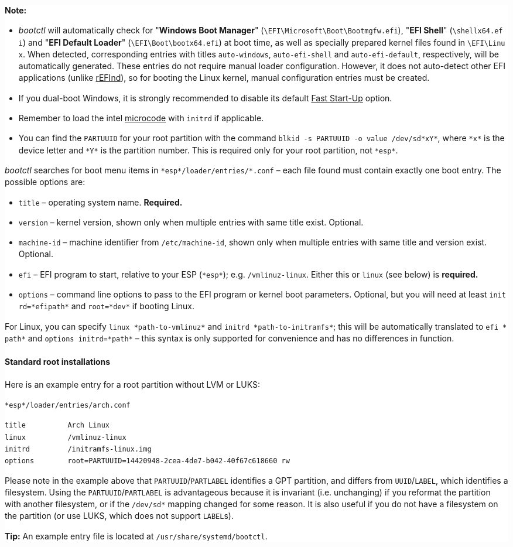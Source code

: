 **Note:**

*   *bootctl* will automatically check for "**Windows Boot Manager**" (`\EFI\Microsoft\Boot\Bootmgfw.efi`), "**EFI Shell**" (`\shellx64.efi`) and "**EFI Default Loader**" (`\EFI\Boot\bootx64.efi`) at boot time, as well as specially prepared kernel files found in `\EFI\Linux`. When detected, corresponding entries with titles `auto-windows`, `auto-efi-shell` and `auto-efi-default`, respectively, will be automatically generated. These entries do not require manual loader configuration. However, it does not auto-detect other EFI applications (unlike [rEFInd](/index.php/REFInd "REFInd")), so for booting the Linux kernel, manual configuration entries must be created.

*   If you dual-boot Windows, it is strongly recommended to disable its default [Fast Start-Up](/index.php/Dual_boot_with_Windows#Fast_Start-Up "Dual boot with Windows") option.
*   Remember to load the intel [microcode](/index.php/Microcode "Microcode") with `initrd` if applicable.
*   You can find the `PARTUUID` for your root partition with the command `blkid -s PARTUUID -o value /dev/sd*xY*`, where `*x*` is the device letter and `*Y*` is the partition number. This is required only for your root partition, not `*esp*`.

*bootctl* searches for boot menu items in `*esp*/loader/entries/*.conf` – each file found must contain exactly one boot entry. The possible options are:

*   `title` – operating system name. **Required.**

*   `version` – kernel version, shown only when multiple entries with same title exist. Optional.

*   `machine-id` – machine identifier from `/etc/machine-id`, shown only when multiple entries with same title and version exist. Optional.

*   `efi` – EFI program to start, relative to your ESP (`*esp*`); e.g. `/vmlinuz-linux`. Either this or `linux` (see below) is **required.**

*   `options` – command line options to pass to the EFI program or kernel boot parameters. Optional, but you will need at least `initrd=*efipath*` and `root=*dev*` if booting Linux.

For Linux, you can specify `linux *path-to-vmlinuz*` and `initrd *path-to-initramfs*`; this will be automatically translated to `efi *path*` and `options initrd=*path*` – this syntax is only supported for convenience and has no differences in function.

#### Standard root installations

Here is an example entry for a root partition without LVM or LUKS:

 `*esp*/loader/entries/arch.conf` 
```
title          Arch Linux
linux          /vmlinuz-linux
initrd         /initramfs-linux.img
options        root=PARTUUID=14420948-2cea-4de7-b042-40f67c618660 rw
```

Please note in the example above that `PARTUUID`/`PARTLABEL` identifies a GPT partition, and differs from `UUID`/`LABEL`, which identifies a filesystem. Using the `PARTUUID`/`PARTLABEL` is advantageous because it is invariant (i.e. unchanging) if you reformat the partition with another filesystem, or if the `/dev/sd*` mapping changed for some reason. It is also useful if you do not have a filesystem on the partition (or use LUKS, which does not support `LABEL`s).

**Tip:** An example entry file is located at `/usr/share/systemd/bootctl`.
